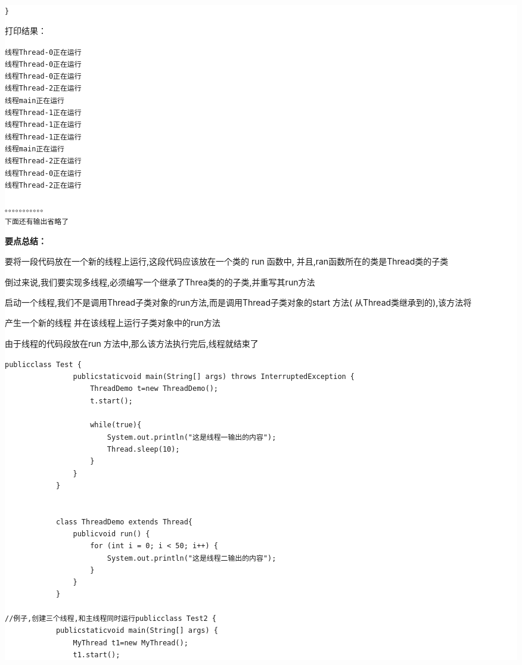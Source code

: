     }

打印结果：

    线程Thread-0正在运行
    线程Thread-0正在运行
    线程Thread-0正在运行
    线程Thread-2正在运行
    线程main正在运行
    线程Thread-1正在运行
    线程Thread-1正在运行
    线程Thread-1正在运行
    线程main正在运行
    线程Thread-2正在运行
    线程Thread-0正在运行
    线程Thread-2正在运行
    
    。。。。。。。。。。。
    下面还有输出省略了

**要点总结：**

要将一段代码放在一个新的线程上运行,这段代码应该放在一个类的 run 函数中, 并且,ran函数所在的类是Thread类的子类

倒过来说,我们要实现多线程,必须编写一个继承了Threa类的的子类,并重写其run方法

启动一个线程,我们不是调用Thread子类对象的run方法,而是调用Thread子类对象的start 方法( 从Thread类继承到的),该方法将

产生一个新的线程 并在该线程上运行子类对象中的run方法

由于线程的代码段放在run 方法中,那么该方法执行完后,线程就结束了

    publicclass Test {
                    publicstaticvoid main(String[] args) throws InterruptedException {
                        ThreadDemo t=new ThreadDemo();
                        t.start();
                        
                        while(true){
                            System.out.println("这是线程一输出的内容");
                            Thread.sleep(10);
                        }
                    }
                }
                
                
                class ThreadDemo extends Thread{
                    publicvoid run() {
                        for (int i = 0; i < 50; i++) {
                            System.out.println("这是线程二输出的内容");
                        }
                    }
                }

    //例子,创建三个线程,和主线程同时运行publicclass Test2 {
                publicstaticvoid main(String[] args) {
                    MyThread t1=new MyThread();
                    t1.start();
                    